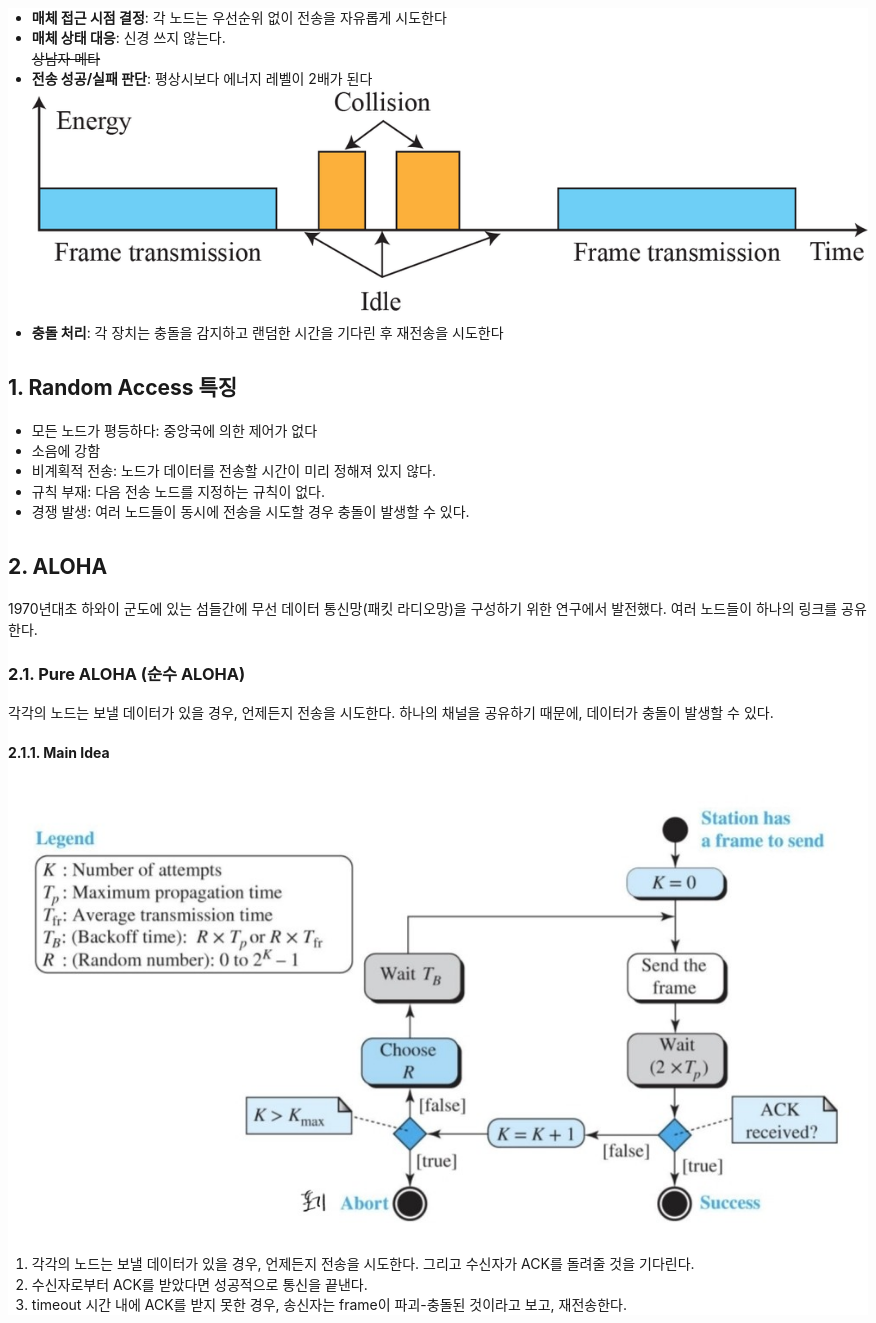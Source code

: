 * **매체 접근 시점 결정**: 각 노드는 우선순위 없이 전송을 자유롭게 시도한다
* **매체 상태 대응**: 신경 쓰지 않는다.  
~~상남자 메타~~
* **전송 성공/실패 판단**: 평상시보다 에너지 레벨이 2배가 된다
![Detect a collision](https://github.com/aliquis-facio/aliquis-facio.github.io/blob/master/_image/2025-05-19-1.png?raw=true)
* **충돌 처리**: 각 장치는 충돌을 감지하고 랜덤한 시간을 기다린 후 재전송을 시도한다

## 1. Random Access 특징
* 모든 노드가 평등하다: 중앙국에 의한 제어가 없다
* 소음에 강함
* 비계획적 전송: 노드가 데이터를 전송할 시간이 미리 정해져 있지 않다.
* 규칙 부재: 다음 전송 노드를 지정하는 규칙이 없다.
* 경쟁 발생: 여러 노드들이 동시에 전송을 시도할 경우 충돌이 발생할 수 있다.

## 2. ALOHA
1970년대초 하와이 군도에 있는 섬들간에 무선 데이터 통신망(패킷 라디오망)을 구성하기 위한 연구에서 발전했다.
여러 노드들이 하나의 링크를 공유한다.

### 2.1. Pure ALOHA (순수 ALOHA)
각각의 노드는 보낼 데이터가 있을 경우, 언제든지 전송을 시도한다. 하나의 채널을 공유하기 때문에, 데이터가 충돌이 발생할 수 있다.

#### 2.1.1. Main Idea
![Pure_ALOHA_Algorithm](https://github.com/aliquis-facio/aliquis-facio.github.io/blob/master/_image/2025-05-20-1.jpg?raw=true)
1. 각각의 노드는 보낼 데이터가 있을 경우, 언제든지 전송을 시도한다. 그리고 수신자가 ACK를 돌려줄 것을 기다린다.
1. 수신자로부터 ACK를 받았다면 성공적으로 통신을 끝낸다.  
1. timeout 시간 내에 ACK를 받지 못한 경우, 송신자는 frame이 파괴-충돌된 것이라고 보고, 재전송한다.
